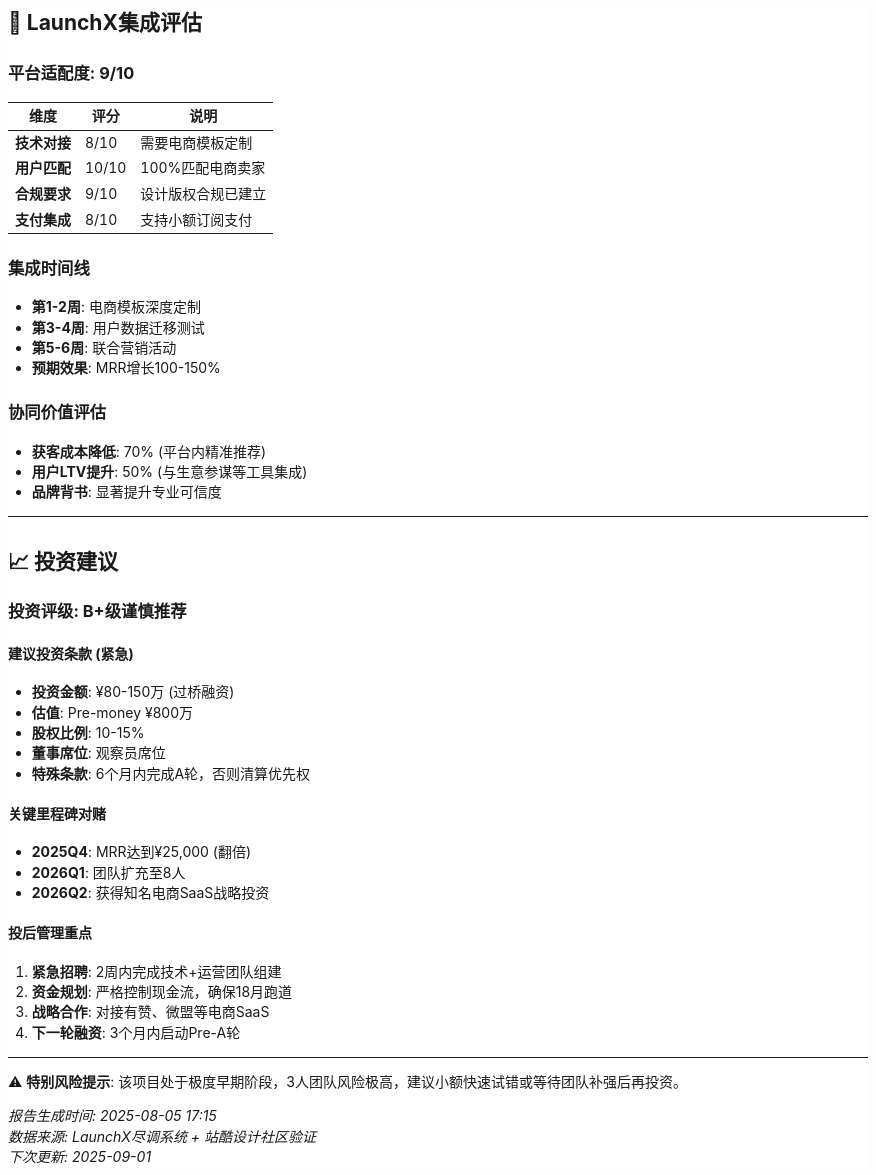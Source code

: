 
## 🔗 LaunchX集成评估

### 平台适配度: 9/10
| 维度 | 评分 | 说明 |
|---|---|---|
| **技术对接** | 8/10 | 需要电商模板定制 |
| **用户匹配** | 10/10 | 100%匹配电商卖家 |
| **合规要求** | 9/10 | 设计版权合规已建立 |
| **支付集成** | 8/10 | 支持小额订阅支付 |

### 集成时间线
- **第1-2周**: 电商模板深度定制
- **第3-4周**: 用户数据迁移测试
- **第5-6周**: 联合营销活动
- **预期效果**: MRR增长100-150%

### 协同价值评估
- **获客成本降低**: 70% (平台内精准推荐)
- **用户LTV提升**: 50% (与生意参谋等工具集成)
- **品牌背书**: 显著提升专业可信度

---

## 📈 投资建议

### 投资评级: **B+级谨慎推荐**

#### 建议投资条款 (紧急)
- **投资金额**: ¥80-150万 (过桥融资)
- **估值**: Pre-money ¥800万
- **股权比例**: 10-15%
- **董事席位**: 观察员席位
- **特殊条款**: 6个月内完成A轮，否则清算优先权

#### 关键里程碑对赌
- **2025Q4**: MRR达到¥25,000 (翻倍)
- **2026Q1**: 团队扩充至8人
- **2026Q2**: 获得知名电商SaaS战略投资

#### 投后管理重点
1. **紧急招聘**: 2周内完成技术+运营团队组建
2. **资金规划**: 严格控制现金流，确保18月跑道
3. **战略合作**: 对接有赞、微盟等电商SaaS
4. **下一轮融资**: 3个月内启动Pre-A轮

---

⚠️ **特别风险提示**: 该项目处于极度早期阶段，3人团队风险极高，建议小额快速试错或等待团队补强后再投资。

*报告生成时间: 2025-08-05 17:15*  
*数据来源: LaunchX尽调系统 + 站酷设计社区验证*  
*下次更新: 2025-09-01*
